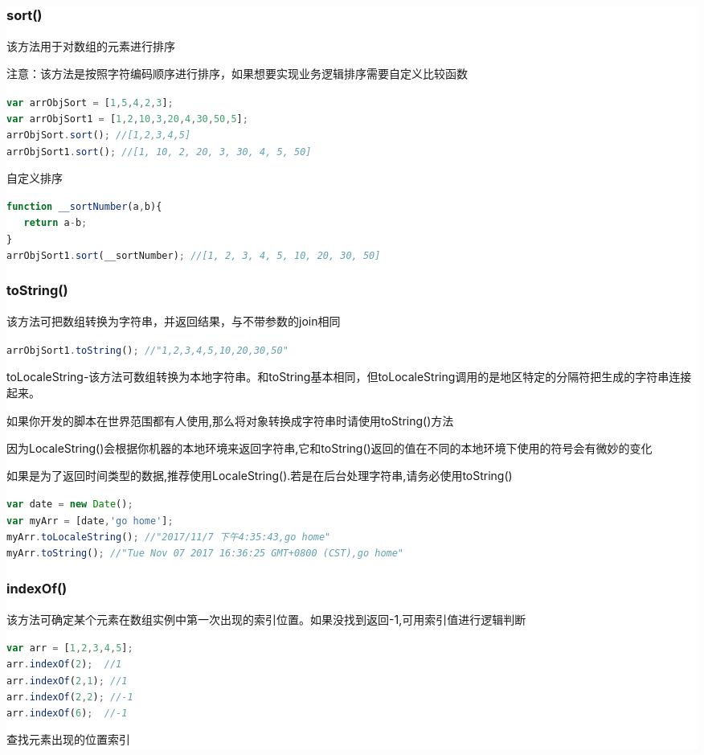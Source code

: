 ### sort()

该方法用于对数组的元素进行排序

注意：该方法是按照字符编码顺序进行排序，如果想要实现业务逻辑排序需要自定义比较函数

```js
var arrObjSort = [1,5,4,2,3];
var arrObjSort1 = [1,2,10,3,20,4,30,50,5];
arrObjSort.sort(); //[1,2,3,4,5]
arrObjSort1.sort(); //[1, 10, 2, 20, 3, 30, 4, 5, 50]
```

自定义排序

```js
function __sortNumber(a,b){
   return a-b;
}
arrObjSort1.sort(__sortNumber); //[1, 2, 3, 4, 5, 10, 20, 30, 50]
```

### toString()

该方法可把数组转换为字符串，并返回结果，与不带参数的join相同

```js
arrObjSort1.toString(); //"1,2,3,4,5,10,20,30,50"
```

toLocaleString-该方法可数组转换为本地字符串。和toString基本相同，但toLocaleString调用的是地区特定的分隔符把生成的字符串连接起来。<br/>

如果你开发的脚本在世界范围都有人使用,那么将对象转换成字符串时请使用toString()方法<br/>

因为LocaleString()会根据你机器的本地环境来返回字符串,它和toString()返回的值在不同的本地环境下使用的符号会有微妙的变化<br/>

如果是为了返回时间类型的数据,推荐使用LocaleString().若是在后台处理字符串,请务必使用toString()<br/>

```js
var date = new Date();
var myArr = [date,'go home'];
myArr.toLocaleString(); //"2017/11/7 下午4:35:43,go home"
myArr.toString(); //"Tue Nov 07 2017 16:36:25 GMT+0800 (CST),go home"
```

### indexOf()

该方法可确定某个元素在数组实例中第一次出现的索引位置。如果没找到返回-1,可用索引值进行逻辑判断

```js
var arr = [1,2,3,4,5];
arr.indexOf(2);  //1
arr.indexOf(2,1); //1
arr.indexOf(2,2); //-1
arr.indexOf(6);  //-1

```

查找元素出现的位置索引<br/>
